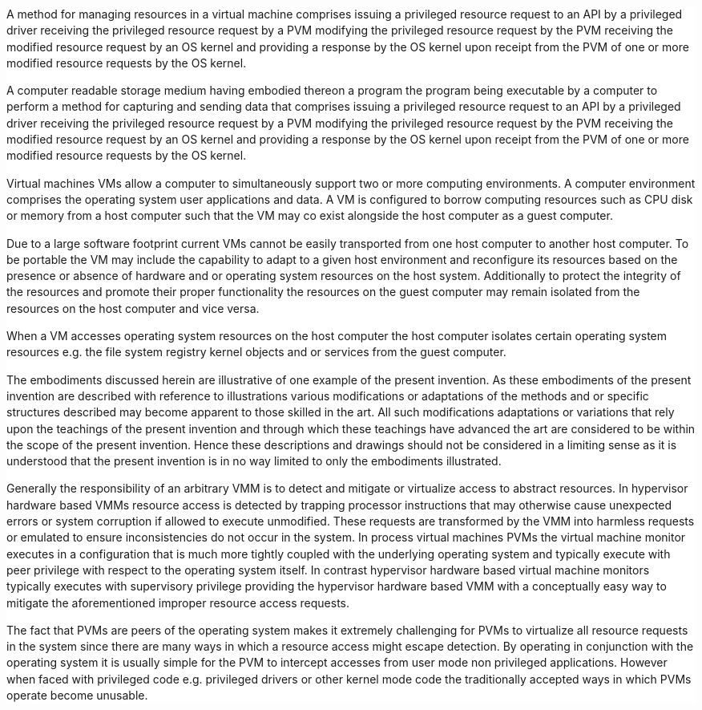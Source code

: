 A method for managing resources in a virtual machine comprises issuing a privileged resource request to an API by a privileged driver receiving the privileged resource request by a PVM modifying the privileged resource request by the PVM receiving the modified resource request by an OS kernel and providing a response by the OS kernel upon receipt from the PVM of one or more modified resource requests by the OS kernel.

A computer readable storage medium having embodied thereon a program the program being executable by a computer to perform a method for capturing and sending data that comprises issuing a privileged resource request to an API by a privileged driver receiving the privileged resource request by a PVM modifying the privileged resource request by the PVM receiving the modified resource request by an OS kernel and providing a response by the OS kernel upon receipt from the PVM of one or more modified resource requests by the OS kernel.

Virtual machines VMs allow a computer to simultaneously support two or more computing environments. A computer environment comprises the operating system user applications and data. A VM is configured to borrow computing resources such as CPU disk or memory from a host computer such that the VM may co exist alongside the host computer as a guest computer.

Due to a large software footprint current VMs cannot be easily transported from one host computer to another host computer. To be portable the VM may include the capability to adapt to a given host environment and reconfigure its resources based on the presence or absence of hardware and or operating system resources on the host system. Additionally to protect the integrity of the resources and promote their proper functionality the resources on the guest computer may remain isolated from the resources on the host computer and vice versa.

When a VM accesses operating system resources on the host computer the host computer isolates certain operating system resources e.g. the file system registry kernel objects and or services from the guest computer.

The embodiments discussed herein are illustrative of one example of the present invention. As these embodiments of the present invention are described with reference to illustrations various modifications or adaptations of the methods and or specific structures described may become apparent to those skilled in the art. All such modifications adaptations or variations that rely upon the teachings of the present invention and through which these teachings have advanced the art are considered to be within the scope of the present invention. Hence these descriptions and drawings should not be considered in a limiting sense as it is understood that the present invention is in no way limited to only the embodiments illustrated.

Generally the responsibility of an arbitrary VMM is to detect and mitigate or virtualize access to abstract resources. In hypervisor hardware based VMMs resource access is detected by trapping processor instructions that may otherwise cause unexpected errors or system corruption if allowed to execute unmodified. These requests are transformed by the VMM into harmless requests or emulated to ensure inconsistencies do not occur in the system. In process virtual machines PVMs the virtual machine monitor executes in a configuration that is much more tightly coupled with the underlying operating system and typically execute with peer privilege with respect to the operating system itself. In contrast hypervisor hardware based virtual machine monitors typically executes with supervisory privilege providing the hypervisor hardware based VMM with a conceptually easy way to mitigate the aforementioned improper resource access requests.

The fact that PVMs are peers of the operating system makes it extremely challenging for PVMs to virtualize all resource requests in the system since there are many ways in which a resource access might escape detection. By operating in conjunction with the operating system it is usually simple for the PVM to intercept accesses from user mode non privileged applications. However when faced with privileged code e.g. privileged drivers or other kernel mode code the traditionally accepted ways in which PVMs operate become unusable.
